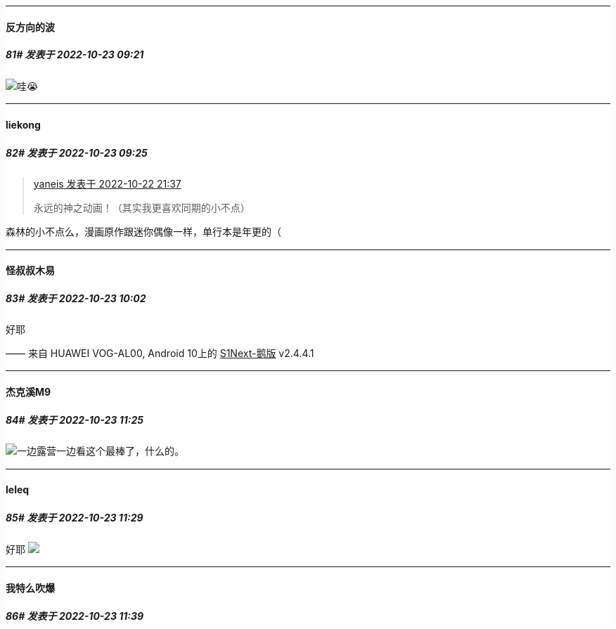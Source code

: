 *****

####  反方向的波  
##### 81#       发表于 2022-10-23 09:21

<img src="https://static.saraba1st.com/image/smiley/carton2017/252.png" referrerpolicy="no-referrer">哇😭



*****

####  liekong  
##### 82#       发表于 2022-10-23 09:25

<blockquote><a href="httphttps://bbs.saraba1st.com/2b/forum.php?mod=redirect&amp;goto=findpost&amp;pid=58045381&amp;ptid=2100987" target="_blank">yaneis 发表于 2022-10-22 21:37</a>

永远的神之动画！（其实我更喜欢同期的小不点）</blockquote>
森林的小不点么，漫画原作跟迷你偶像一样，单行本是年更的（



*****

####  怪叔叔木易  
##### 83#       发表于 2022-10-23 10:02

好耶

—— 来自 HUAWEI VOG-AL00, Android 10上的 [S1Next-鹅版](https://github.com/ykrank/S1-Next/releases) v2.4.4.1



*****

####  杰克溪M9  
##### 84#       发表于 2022-10-23 11:25

<img src="https://static.saraba1st.com/image/smiley/face2017/066.png" referrerpolicy="no-referrer">一边露营一边看这个最棒了，什么的。

*****

####  leleq  
##### 85#       发表于 2022-10-23 11:29

好耶
<img src="https://static.saraba1st.com/image/smiley/face2017/072.png" referrerpolicy="no-referrer">



*****

####  我特么吹爆  
##### 86#       发表于 2022-10-23 11:39
